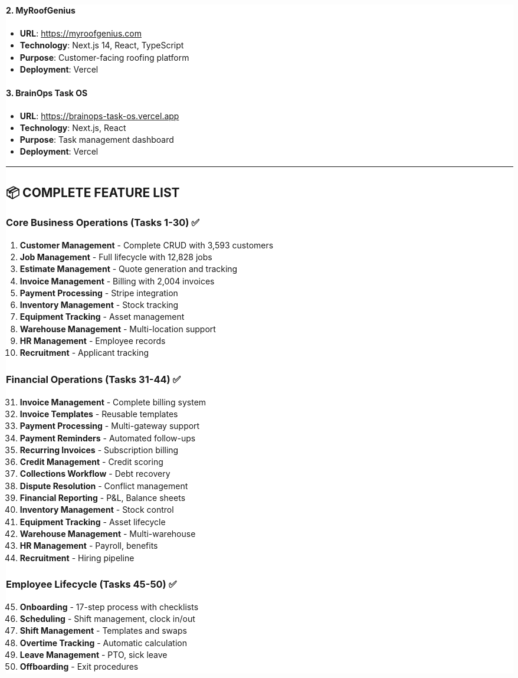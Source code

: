 #### 2. **MyRoofGenius**
- **URL**: https://myroofgenius.com
- **Technology**: Next.js 14, React, TypeScript
- **Purpose**: Customer-facing roofing platform
- **Deployment**: Vercel

#### 3. **BrainOps Task OS**
- **URL**: https://brainops-task-os.vercel.app
- **Technology**: Next.js, React
- **Purpose**: Task management dashboard
- **Deployment**: Vercel

---

## 📦 COMPLETE FEATURE LIST

### Core Business Operations (Tasks 1-30) ✅
1. **Customer Management** - Complete CRUD with 3,593 customers
2. **Job Management** - Full lifecycle with 12,828 jobs
3. **Estimate Management** - Quote generation and tracking
4. **Invoice Management** - Billing with 2,004 invoices
5. **Payment Processing** - Stripe integration
6. **Inventory Management** - Stock tracking
7. **Equipment Tracking** - Asset management
8. **Warehouse Management** - Multi-location support
9. **HR Management** - Employee records
10. **Recruitment** - Applicant tracking

### Financial Operations (Tasks 31-44) ✅
31. **Invoice Management** - Complete billing system
32. **Invoice Templates** - Reusable templates
33. **Payment Processing** - Multi-gateway support
34. **Payment Reminders** - Automated follow-ups
35. **Recurring Invoices** - Subscription billing
36. **Credit Management** - Credit scoring
37. **Collections Workflow** - Debt recovery
38. **Dispute Resolution** - Conflict management
39. **Financial Reporting** - P&L, Balance sheets
40. **Inventory Management** - Stock control
41. **Equipment Tracking** - Asset lifecycle
42. **Warehouse Management** - Multi-warehouse
43. **HR Management** - Payroll, benefits
44. **Recruitment** - Hiring pipeline

### Employee Lifecycle (Tasks 45-50) ✅
45. **Onboarding** - 17-step process with checklists
46. **Scheduling** - Shift management, clock in/out
47. **Shift Management** - Templates and swaps
48. **Overtime Tracking** - Automatic calculation
49. **Leave Management** - PTO, sick leave
50. **Offboarding** - Exit procedures
